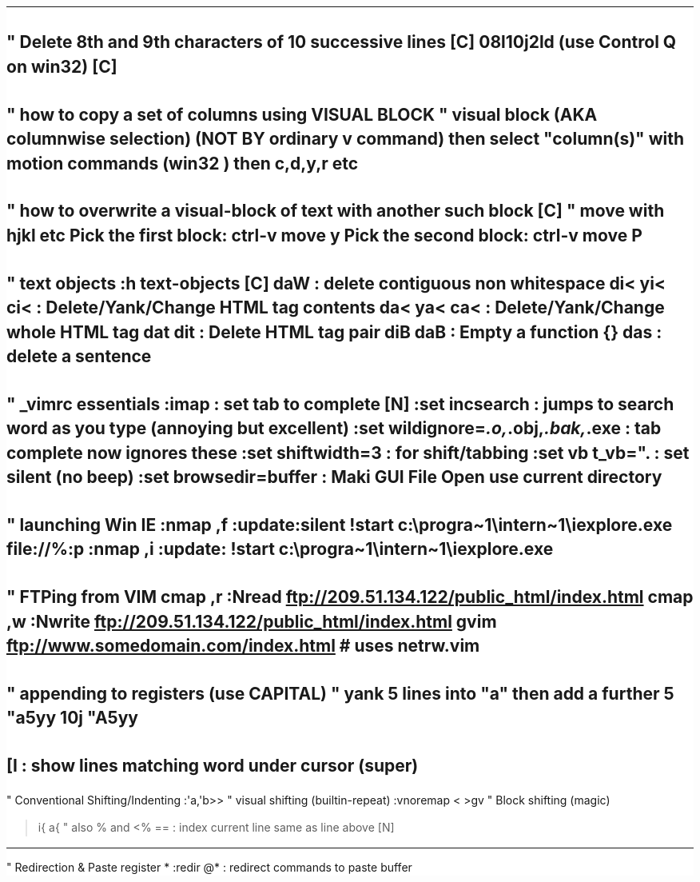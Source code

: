 ----------------------------------------
" Delete 8th and 9th characters of 10 successive lines [C]
08l<c-v>10j2ld  (use Control Q on win32) [C]
----------------------------------------
" how to copy a set of columns using VISUAL BLOCK
" visual block (AKA columnwise selection) (NOT BY ordinary v command)
<C-V> then select "column(s)" with motion commands (win32 <C-Q>)
then c,d,y,r etc
----------------------------------------
" how to overwrite a visual-block of text with another such block [C]
" move with hjkl etc
Pick the first block: ctrl-v move y
Pick the second block: ctrl-v move P <esc>
----------------------------------------
" text objects :h text-objects                                     [C]
daW                                   : delete contiguous non whitespace
di<   yi<  ci<                        : Delete/Yank/Change HTML tag contents
da<   ya<  ca<                        : Delete/Yank/Change whole HTML tag
dat   dit                             : Delete HTML tag pair
diB   daB                             : Empty a function {}
das                                   : delete a sentence
----------------------------------------
" _vimrc essentials
:imap <TAB> <C-N>                     : set tab to complete [N]
:set incsearch : jumps to search word as you type (annoying but excellent)
:set wildignore=*.o,*.obj,*.bak,*.exe : tab complete now ignores these
:set shiftwidth=3                     : for shift/tabbing
:set vb t_vb=".                       : set silent (no beep)
:set browsedir=buffer                 : Maki GUI File Open use current directory
----------------------------------------
" launching Win IE
:nmap ,f :update<CR>:silent !start c:\progra~1\intern~1\iexplore.exe file://%:p<CR>
:nmap ,i :update<CR>: !start c:\progra~1\intern~1\iexplore.exe <cWORD><CR>
----------------------------------------
" FTPing from VIM
cmap ,r  :Nread ftp://209.51.134.122/public_html/index.html
cmap ,w  :Nwrite ftp://209.51.134.122/public_html/index.html
gvim ftp://www.somedomain.com/index.html # uses netrw.vim
----------------------------------------
" appending to registers (use CAPITAL)
" yank 5 lines into "a" then add a further 5
"a5yy
10j
"A5yy
----------------------------------------
[I     : show lines matching word under cursor <cword> (super)
----------------------------------------
" Conventional Shifting/Indenting
:'a,'b>>
" visual shifting (builtin-repeat)
:vnoremap < <gv
:vnoremap > >gv
" Block shifting (magic)
>i{
>a{
" also
>% and <%
==                            : index current line same as line above [N]
----------------------------------------
" Redirection & Paste register *
:redir @*                    : redirect commands to paste buffer
